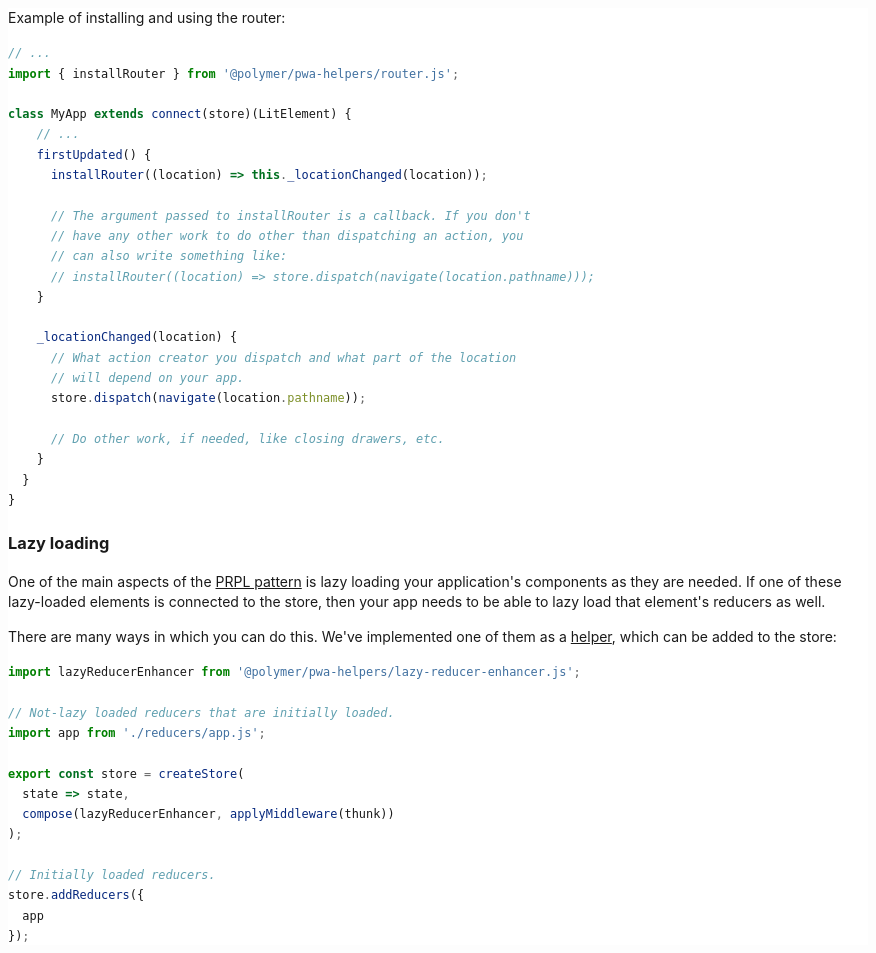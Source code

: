 Example of installing and using the router:

```js
// ...
import { installRouter } from '@polymer/pwa-helpers/router.js';

class MyApp extends connect(store)(LitElement) {
    // ...
    firstUpdated() {
      installRouter((location) => this._locationChanged(location));

      // The argument passed to installRouter is a callback. If you don't
      // have any other work to do other than dispatching an action, you
      // can also write something like:
      // installRouter((location) => store.dispatch(navigate(location.pathname)));
    }

    _locationChanged(location) {
      // What action creator you dispatch and what part of the location
      // will depend on your app.
      store.dispatch(navigate(location.pathname));

      // Do other work, if needed, like closing drawers, etc.
    }
  }
}
```

### Lazy loading
One of the main aspects of the [PRPL pattern](https://developers.google.com/web/fundamentals/performance/prpl-pattern/) is lazy loading your application's components as they are needed. If one of these lazy-loaded elements is connected to the store, then your app needs to be able to lazy load that element's reducers as well.

There are many ways in which you can do this. We've implemented one of them as a [helper](https://github.com/Polymer/pwa-helpers/blob/master/src/lazy-reducer-enhancer.ts), which can be added to the store:
```js
import lazyReducerEnhancer from '@polymer/pwa-helpers/lazy-reducer-enhancer.js';

// Not-lazy loaded reducers that are initially loaded.
import app from './reducers/app.js';

export const store = createStore(
  state => state,
  compose(lazyReducerEnhancer, applyMiddleware(thunk))
);

// Initially loaded reducers.
store.addReducers({
  app
});
```
